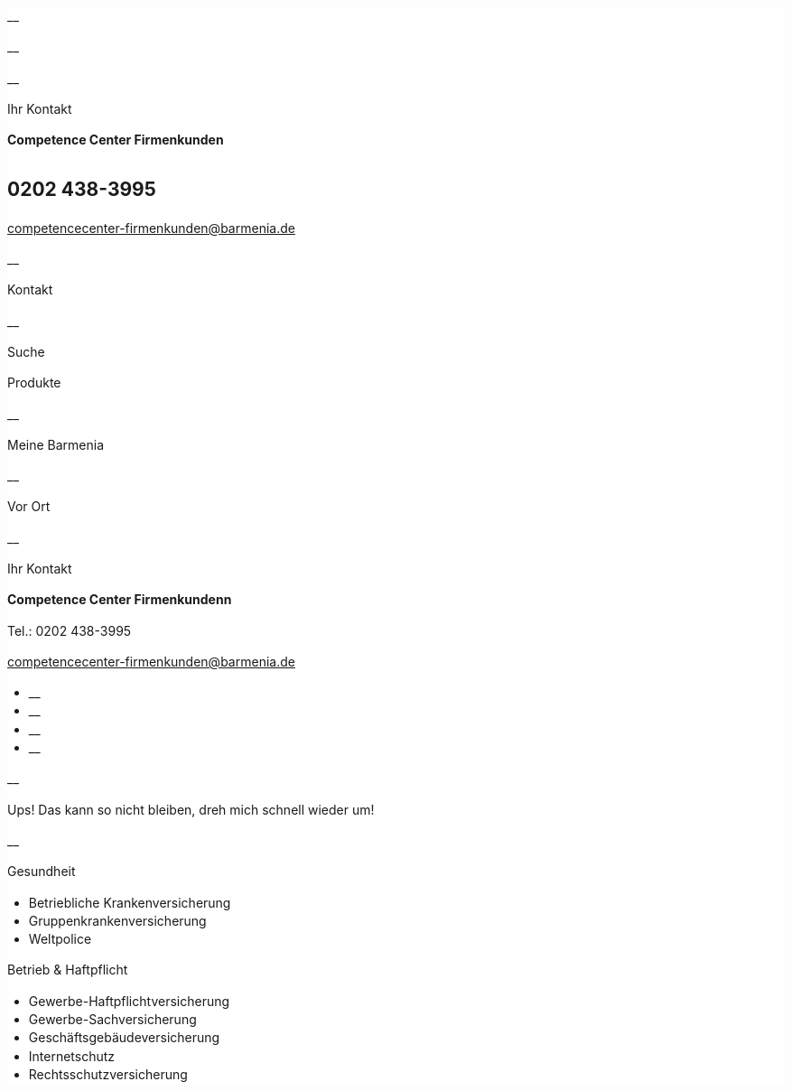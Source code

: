 __

__

__

Ihr Kontakt

**Competence Center Firmenkunden**

## 0202 438-3995

competencecenter-firmenkunden@barmenia.de

__

Kontakt

__

Suche

Produkte

__

Meine Barmenia

__

Vor Ort

__

Ihr Kontakt

**Competence Center Firmenkundenn**

Tel.: 0202 438-3995

competencecenter-firmenkunden@barmenia.de

  * __
  * __
  * __
  * __

__

Ups! Das kann so nicht bleiben, dreh mich schnell wieder um!

__

Gesundheit

  * Betriebliche Krankenversicherung
  * Gruppenkrankenversicherung
  * Weltpolice

Betrieb & Haftpflicht

  * Gewerbe-Haftpflichtversicherung
  * Gewerbe-Sachversicherung
  * Geschäftsgebäudeversicherung
  * Internetschutz
  * Rechtsschutzversicherung
